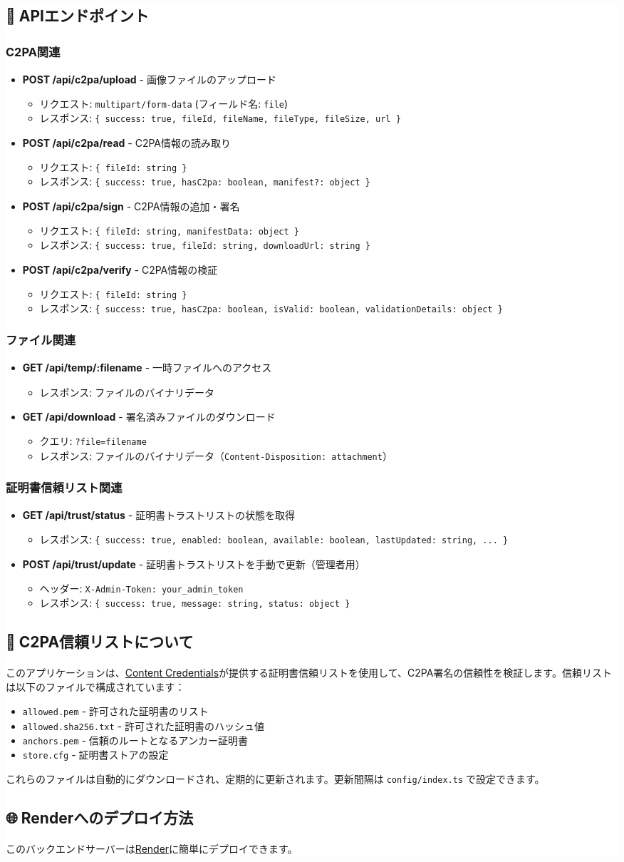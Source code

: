## 📡 APIエンドポイント

### C2PA関連

- **POST /api/c2pa/upload** - 画像ファイルのアップロード
  - リクエスト: `multipart/form-data` (フィールド名: `file`)
  - レスポンス: `{ success: true, fileId, fileName, fileType, fileSize, url }`

- **POST /api/c2pa/read** - C2PA情報の読み取り
  - リクエスト: `{ fileId: string }`
  - レスポンス: `{ success: true, hasC2pa: boolean, manifest?: object }`

- **POST /api/c2pa/sign** - C2PA情報の追加・署名
  - リクエスト: `{ fileId: string, manifestData: object }`
  - レスポンス: `{ success: true, fileId: string, downloadUrl: string }`

- **POST /api/c2pa/verify** - C2PA情報の検証
  - リクエスト: `{ fileId: string }`
  - レスポンス: `{ success: true, hasC2pa: boolean, isValid: boolean, validationDetails: object }`

### ファイル関連

- **GET /api/temp/:filename** - 一時ファイルへのアクセス
  - レスポンス: ファイルのバイナリデータ

- **GET /api/download** - 署名済みファイルのダウンロード
  - クエリ: `?file=filename`
  - レスポンス: ファイルのバイナリデータ（`Content-Disposition: attachment`）

### 証明書信頼リスト関連

- **GET /api/trust/status** - 証明書トラストリストの状態を取得
  - レスポンス: `{ success: true, enabled: boolean, available: boolean, lastUpdated: string, ... }`

- **POST /api/trust/update** - 証明書トラストリストを手動で更新（管理者用）
  - ヘッダー: `X-Admin-Token: your_admin_token`
  - レスポンス: `{ success: true, message: string, status: object }`

## 🏢 C2PA信頼リストについて

このアプリケーションは、[Content Credentials](https://contentcredentials.org/trust)が提供する証明書信頼リストを使用して、C2PA署名の信頼性を検証します。信頼リストは以下のファイルで構成されています：

- `allowed.pem` - 許可された証明書のリスト
- `allowed.sha256.txt` - 許可された証明書のハッシュ値
- `anchors.pem` - 信頼のルートとなるアンカー証明書
- `store.cfg` - 証明書ストアの設定

これらのファイルは自動的にダウンロードされ、定期的に更新されます。更新間隔は `config/index.ts` で設定できます。

## 🌐 Renderへのデプロイ方法

このバックエンドサーバーは[Render](https://render.com/)に簡単にデプロイできます。
